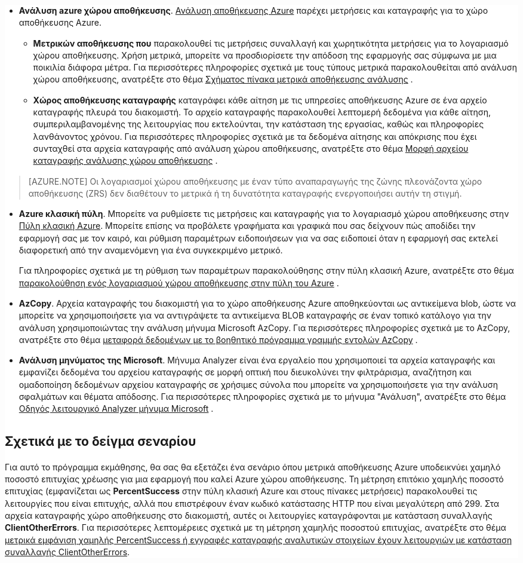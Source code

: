 - **Ανάλυση azure χώρου αποθήκευσης**. [Ανάλυση αποθήκευσης Azure](http://msdn.microsoft.com/library/azure/hh343270.aspx) παρέχει μετρήσεις και καταγραφής για το χώρο αποθήκευσης Azure.
    - **Μετρικών αποθήκευσης που** παρακολουθεί τις μετρήσεις συναλλαγή και χωρητικότητα μετρήσεις για το λογαριασμό χώρου αποθήκευσης. Χρήση μετρικά, μπορείτε να προσδιορίσετε την απόδοση της εφαρμογής σας σύμφωνα με μια ποικιλία διάφορα μέτρα. Για περισσότερες πληροφορίες σχετικά με τους τύπους μετρικά παρακολουθείται από ανάλυση χώρου αποθήκευσης, ανατρέξτε στο θέμα [Σχήματος πίνακα μετρικά αποθήκευσης ανάλυσης](http://msdn.microsoft.com/library/azure/hh343264.aspx) . 

    - **Χώρος αποθήκευσης καταγραφής** καταγράφει κάθε αίτηση με τις υπηρεσίες αποθήκευσης Azure σε ένα αρχείο καταγραφής πλευρά του διακομιστή. Το αρχείο καταγραφής παρακολουθεί λεπτομερή δεδομένα για κάθε αίτηση, συμπεριλαμβανομένης της λειτουργίας που εκτελούνται, την κατάσταση της εργασίας, καθώς και πληροφορίες λανθάνοντος χρόνου. Για περισσότερες πληροφορίες σχετικά με τα δεδομένα αίτησης και απόκρισης που έχει συνταχθεί στα αρχεία καταγραφής από ανάλυση χώρου αποθήκευσης, ανατρέξτε στο θέμα [Μορφή αρχείου καταγραφής ανάλυσης χώρου αποθήκευσης](http://msdn.microsoft.com/library/azure/hh343259.aspx) .

> [AZURE.NOTE] Οι λογαριασμοί χώρου αποθήκευσης με έναν τύπο αναπαραγωγής της ζώνης πλεονάζοντα χώρο αποθήκευσης (ZRS) δεν διαθέτουν το μετρικά ή τη δυνατότητα καταγραφής ενεργοποιήσει αυτήν τη στιγμή. 

- **Azure κλασική πύλη**. Μπορείτε να ρυθμίσετε τις μετρήσεις και καταγραφής για το λογαριασμό χώρου αποθήκευσης στην [Πύλη κλασική Azure](https://manage.windowsazure.com). Μπορείτε επίσης να προβάλετε γραφήματα και γραφικά που σας δείχνουν πώς αποδίδει την εφαρμογή σας με τον καιρό, και ρύθμιση παραμέτρων ειδοποιήσεων για να σας ειδοποιεί όταν η εφαρμογή σας εκτελεί διαφορετική από την αναμενόμενη για ένα συγκεκριμένο μετρικό. 
    
    Για πληροφορίες σχετικά με τη ρύθμιση των παραμέτρων παρακολούθησης στην πύλη κλασική Azure, ανατρέξτε στο θέμα [παρακολούθηση ενός λογαριασμού χώρου αποθήκευσης στην πύλη του Azure](storage-monitor-storage-account.md) .

- **AzCopy**. Αρχεία καταγραφής του διακομιστή για το χώρο αποθήκευσης Azure αποθηκεύονται ως αντικείμενα blob, ώστε να μπορείτε να χρησιμοποιήσετε για να αντιγράψετε τα αντικείμενα BLOB καταγραφής σε έναν τοπικό κατάλογο για την ανάλυση χρησιμοποιώντας την ανάλυση μήνυμα Microsoft AzCopy. Για περισσότερες πληροφορίες σχετικά με το AzCopy, ανατρέξτε στο θέμα [μεταφορά δεδομένων με το βοηθητικό πρόγραμμα γραμμής εντολών AzCopy](storage-use-azcopy.md) .

- **Ανάλυση μηνύματος της Microsoft**. Μήνυμα Analyzer είναι ένα εργαλείο που χρησιμοποιεί τα αρχεία καταγραφής και εμφανίζει δεδομένα του αρχείου καταγραφής σε μορφή οπτική που διευκολύνει την φιλτράρισμα, αναζήτηση και ομαδοποίηση δεδομένων αρχείου καταγραφής σε χρήσιμες σύνολα που μπορείτε να χρησιμοποιήσετε για την ανάλυση σφαλμάτων και θέματα απόδοσης. Για περισσότερες πληροφορίες σχετικά με το μήνυμα "Ανάλυση", ανατρέξτε στο θέμα [Οδηγός λειτουργικό Analyzer μήνυμα Microsoft](http://technet.microsoft.com/library/jj649776.aspx) .

## <a name="about-the-sample-scenario"></a>Σχετικά με το δείγμα σεναρίου

Για αυτό το πρόγραμμα εκμάθησης, θα σας θα εξετάζει ένα σενάριο όπου μετρικά αποθήκευσης Azure υποδεικνύει χαμηλό ποσοστό επιτυχίας χρέωσης για μια εφαρμογή που καλεί Azure χώρου αποθήκευσης. Τη μέτρηση επιτόκιο χαμηλής ποσοστό επιτυχίας (εμφανίζεται ως **PercentSuccess** στην πύλη κλασική Azure και στους πίνακες μετρήσεις) παρακολουθεί τις λειτουργίες που είναι επιτυχής, αλλά που επιστρέφουν έναν κωδικό κατάστασης HTTP που είναι μεγαλύτερη από 299. Στα αρχεία καταγραφής χώρο αποθήκευσης στο διακομιστή, αυτές οι λειτουργίες καταγράφονται με κατάσταση συναλλαγής **ClientOtherErrors**. Για περισσότερες λεπτομέρειες σχετικά με τη μέτρηση χαμηλής ποσοστού επιτυχίας, ανατρέξτε στο θέμα [μετρικά εμφάνιση χαμηλής PercentSuccess ή εγγραφές καταγραφής αναλυτικών στοιχείων έχουν λειτουργιών με κατάσταση συναλλαγής ClientOtherErrors](storage-monitoring-diagnosing-troubleshooting.md#metrics-show-low-percent-success).
